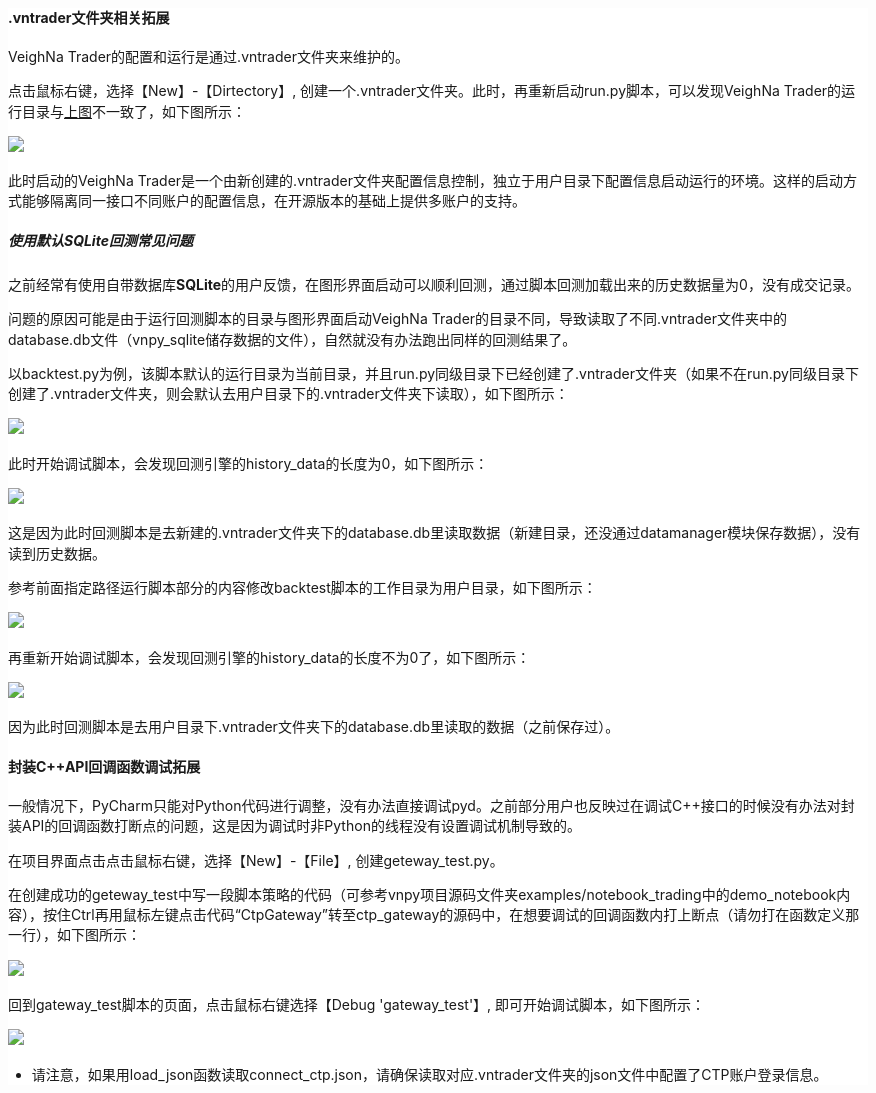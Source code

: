 #### .vntrader文件夹相关拓展

VeighNa Trader的配置和运行是通过.vntrader文件夹来维护的。

点击鼠标右键，选择【New】-【Dirtectory】, 创建一个.vntrader文件夹。此时，再重新启动run.py脚本，可以发现VeighNa Trader的运行目录与[上图](#jump)不一致了，如下图所示：

![](https://vnpy-doc.oss-cn-shanghai.aliyuncs.com/pycharm/45.png)

此时启动的VeighNa Trader是一个由新创建的.vntrader文件夹配置信息控制，独立于用户目录下配置信息启动运行的环境。这样的启动方式能够隔离同一接口不同账户的配置信息，在开源版本的基础上提供多账户的支持。

##### 使用默认SQLite回测常见问题

之前经常有使用自带数据库**SQLite**的用户反馈，在图形界面启动可以顺利回测，通过脚本回测加载出来的历史数据量为0，没有成交记录。

问题的原因可能是由于运行回测脚本的目录与图形界面启动VeighNa Trader的目录不同，导致读取了不同.vntrader文件夹中的database.db文件（vnpy_sqlite储存数据的文件），自然就没有办法跑出同样的回测结果了。

以backtest.py为例，该脚本默认的运行目录为当前目录，并且run.py同级目录下已经创建了.vntrader文件夹（如果不在run.py同级目录下创建了.vntrader文件夹，则会默认去用户目录下的.vntrader文件夹下读取），如下图所示：

![](https://vnpy-doc.oss-cn-shanghai.aliyuncs.com/pycharm/46.png)

此时开始调试脚本，会发现回测引擎的history_data的长度为0，如下图所示：

![](https://vnpy-doc.oss-cn-shanghai.aliyuncs.com/pycharm/47.png)

这是因为此时回测脚本是去新建的.vntrader文件夹下的database.db里读取数据（新建目录，还没通过datamanager模块保存数据），没有读到历史数据。

参考前面指定路径运行脚本部分的内容修改backtest脚本的工作目录为用户目录，如下图所示：

![](https://vnpy-doc.oss-cn-shanghai.aliyuncs.com/pycharm/44.png)

再重新开始调试脚本，会发现回测引擎的history_data的长度不为0了，如下图所示：

![](https://vnpy-doc.oss-cn-shanghai.aliyuncs.com/pycharm/48.png)

因为此时回测脚本是去用户目录下.vntrader文件夹下的database.db里读取的数据（之前保存过）。

#### 封装C++API回调函数调试拓展

一般情况下，PyCharm只能对Python代码进行调整，没有办法直接调试pyd。之前部分用户也反映过在调试C++接口的时候没有办法对封装API的回调函数打断点的问题，这是因为调试时非Python的线程没有设置调试机制导致的。

在项目界面点击点击鼠标右键，选择【New】-【File】, 创建geteway_test.py。

在创建成功的geteway_test中写一段脚本策略的代码（可参考vnpy项目源码文件夹examples/notebook_trading中的demo_notebook内容），按住Ctrl再用鼠标左键点击代码“CtpGateway”转至ctp_gateway的源码中，在想要调试的回调函数内打上断点（请勿打在函数定义那一行），如下图所示：

![](https://vnpy-doc.oss-cn-shanghai.aliyuncs.com/pycharm/50.png)

回到gateway_test脚本的页面，点击鼠标右键选择【Debug 'gateway_test'】, 即可开始调试脚本，如下图所示：

![](https://vnpy-doc.oss-cn-shanghai.aliyuncs.com/pycharm/51.png)

 - 请注意，如果用load_json函数读取connect_ctp.json，请确保读取对应.vntrader文件夹的json文件中配置了CTP账户登录信息。

